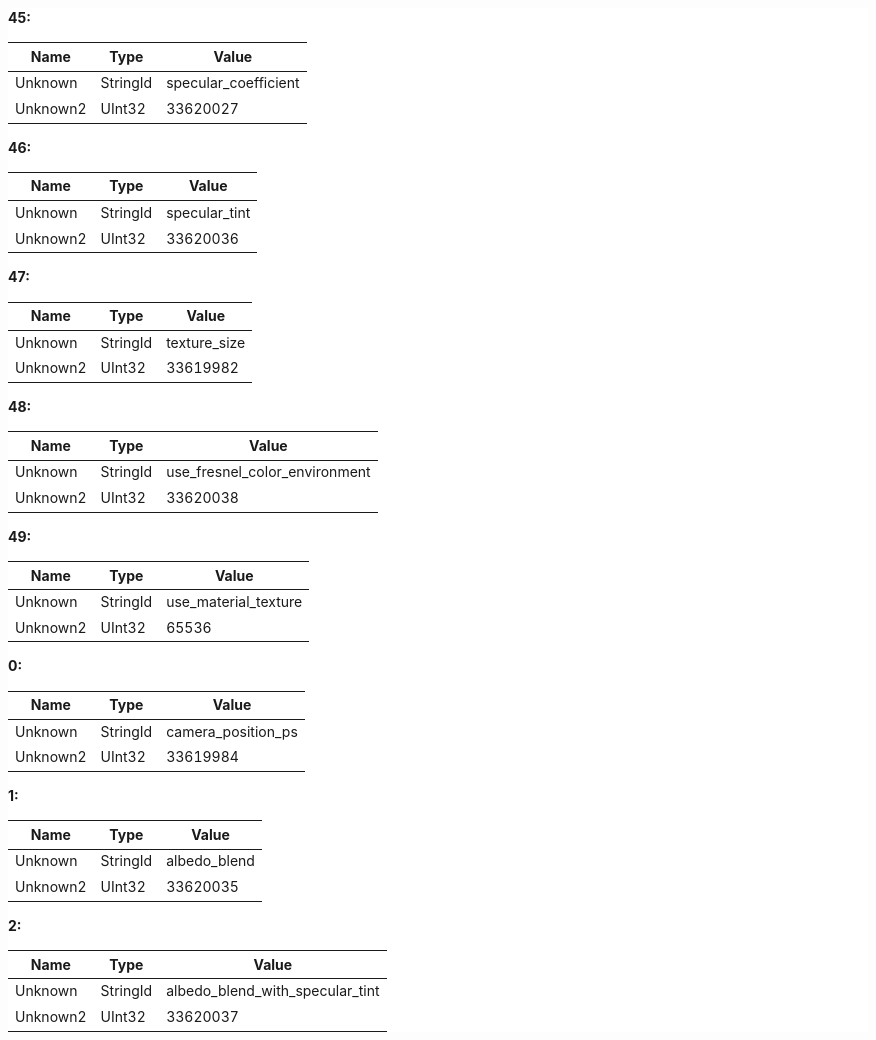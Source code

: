 
**45:**

Name	| Type	| Value
---	|---	|---	|
Unknown	|StringId	|specular_coefficient
Unknown2	|UInt32	|33620027


**46:**

Name	| Type	| Value
---	|---	|---	|
Unknown	|StringId	|specular_tint
Unknown2	|UInt32	|33620036


**47:**

Name	| Type	| Value
---	|---	|---	|
Unknown	|StringId	|texture_size
Unknown2	|UInt32	|33619982


**48:**

Name	| Type	| Value
---	|---	|---	|
Unknown	|StringId	|use_fresnel_color_environment
Unknown2	|UInt32	|33620038


**49:**

Name	| Type	| Value
---	|---	|---	|
Unknown	|StringId	|use_material_texture
Unknown2	|UInt32	|65536


**0:**

Name	| Type	| Value
---	|---	|---	|
Unknown	|StringId	|camera_position_ps
Unknown2	|UInt32	|33619984


**1:**

Name	| Type	| Value
---	|---	|---	|
Unknown	|StringId	|albedo_blend
Unknown2	|UInt32	|33620035


**2:**

Name	| Type	| Value
---	|---	|---	|
Unknown	|StringId	|albedo_blend_with_specular_tint
Unknown2	|UInt32	|33620037
